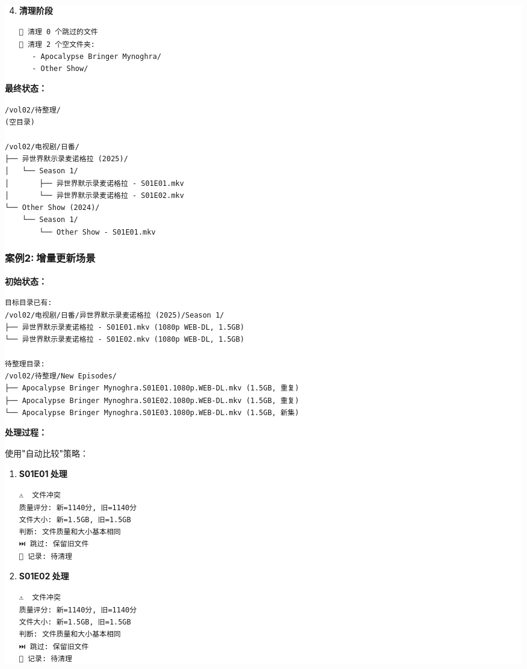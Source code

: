 4. **清理阶段**
   ```
   🧹 清理 0 个跳过的文件
   📁 清理 2 个空文件夹:
      - Apocalypse Bringer Mynoghra/
      - Other Show/
   ```

**最终状态：**
```
/vol02/待整理/
(空目录)

/vol02/电视剧/日番/
├── 异世界默示录麦诺格拉 (2025)/
│   └── Season 1/
│       ├── 异世界默示录麦诺格拉 - S01E01.mkv
│       └── 异世界默示录麦诺格拉 - S01E02.mkv
└── Other Show (2024)/
    └── Season 1/
        └── Other Show - S01E01.mkv
```

### 案例2: 增量更新场景

**初始状态：**
```
目标目录已有:
/vol02/电视剧/日番/异世界默示录麦诺格拉 (2025)/Season 1/
├── 异世界默示录麦诺格拉 - S01E01.mkv (1080p WEB-DL, 1.5GB)
└── 异世界默示录麦诺格拉 - S01E02.mkv (1080p WEB-DL, 1.5GB)

待整理目录:
/vol02/待整理/New Episodes/
├── Apocalypse Bringer Mynoghra.S01E01.1080p.WEB-DL.mkv (1.5GB, 重复)
├── Apocalypse Bringer Mynoghra.S01E02.1080p.WEB-DL.mkv (1.5GB, 重复)
└── Apocalypse Bringer Mynoghra.S01E03.1080p.WEB-DL.mkv (1.5GB, 新集)
```

**处理过程：**

使用"自动比较"策略：

1. **S01E01 处理**
   ```
   ⚠️  文件冲突
   质量评分: 新=1140分, 旧=1140分
   文件大小: 新=1.5GB, 旧=1.5GB
   判断: 文件质量和大小基本相同
   ⏭️ 跳过: 保留旧文件
   📝 记录: 待清理
   ```

2. **S01E02 处理**
   ```
   ⚠️  文件冲突
   质量评分: 新=1140分, 旧=1140分
   文件大小: 新=1.5GB, 旧=1.5GB
   判断: 文件质量和大小基本相同
   ⏭️ 跳过: 保留旧文件
   📝 记录: 待清理
   ```

